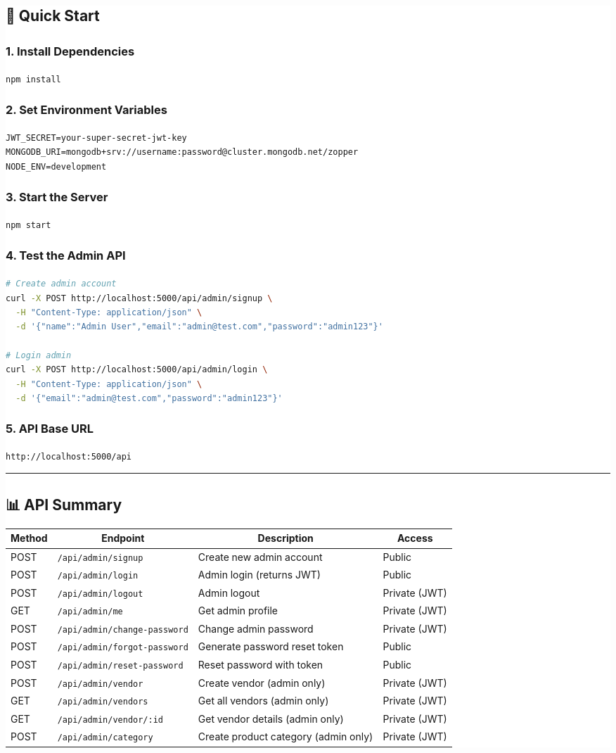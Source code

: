 
## 🚀 Quick Start

### 1. Install Dependencies
```bash
npm install
```

### 2. Set Environment Variables
```env
JWT_SECRET=your-super-secret-jwt-key
MONGODB_URI=mongodb+srv://username:password@cluster.mongodb.net/zopper
NODE_ENV=development
```

### 3. Start the Server
```bash
npm start
```

### 4. Test the Admin API
```bash
# Create admin account
curl -X POST http://localhost:5000/api/admin/signup \
  -H "Content-Type: application/json" \
  -d '{"name":"Admin User","email":"admin@test.com","password":"admin123"}'

# Login admin
curl -X POST http://localhost:5000/api/admin/login \
  -H "Content-Type: application/json" \
  -d '{"email":"admin@test.com","password":"admin123"}'
```

### 5. API Base URL
```
http://localhost:5000/api
```

---

## 📊 API Summary

| Method | Endpoint | Description | Access |
|--------|----------|-------------|---------|
| POST | `/api/admin/signup` | Create new admin account | Public |
| POST | `/api/admin/login` | Admin login (returns JWT) | Public |
| POST | `/api/admin/logout` | Admin logout | Private (JWT) |
| GET | `/api/admin/me` | Get admin profile | Private (JWT) |
| POST | `/api/admin/change-password` | Change admin password | Private (JWT) |
| POST | `/api/admin/forgot-password` | Generate password reset token | Public |
| POST | `/api/admin/reset-password` | Reset password with token | Public |
| POST | `/api/admin/vendor` | Create vendor (admin only) | Private (JWT) |
| GET | `/api/admin/vendors` | Get all vendors (admin only) | Private (JWT) |
| GET | `/api/admin/vendor/:id` | Get vendor details (admin only) | Private (JWT) |
| POST | `/api/admin/category` | Create product category (admin only) | Private (JWT) |